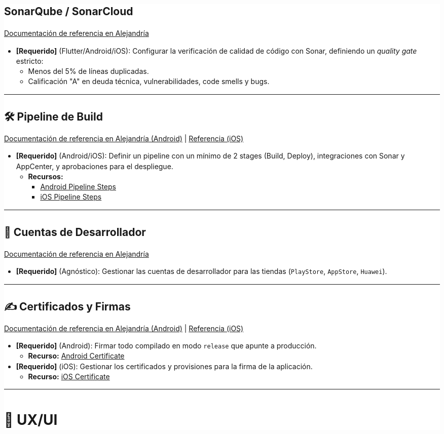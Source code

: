 ## SonarQube / SonarCloud
[Documentación de referencia en Alejandría](https://alejandria.pragma.co/es/private/conocimiento-aplicado/devsecops/kc-cc/2-pilar-integracion-continua-ci/analisis-estatico-codigo/sonar/flutter)

- **[Requerido]** (Flutter/Android/iOS): Configurar la verificación de calidad de código con Sonar, definiendo un *quality gate* estricto:
    - Menos del 5% de líneas duplicadas.
    - Calificación "A" en deuda técnica, vulnerabilidades, code smells y bugs.

---
## 🛠️ Pipeline de Build
[Documentación de referencia en Alejandría (Android)](https://alejandria.pragma.co/es/private/conocimiento-aplicado/devsecops/kc-cc/4-pilar-despliegue-entrega-continua-cd/cd-android) | [Referencia (iOS)](https://alejandria.pragma.co/es/private/conocimiento-aplicado/devsecops/kc-cc/2-pilar-integracion-continua-ci/analisis-estatico-codigo/sonar/ios)

- **[Requerido]** (Android/iOS): Definir un pipeline con un mínimo de 2 stages (Build, Deploy), integraciones con Sonar y AppCenter, y aprobaciones para el despliegue.
    - **Recursos:**
        - [Android Pipeline Steps](https://docs.google.com/document/d/18iP7p_SI0kdi_L1WRrVr3S6gECsR5ak74ImfxIYwJXg/edit?usp=sharing)
        - [iOS Pipeline Steps](https://docs.google.com/document/d/1gYo7lY3lxAMpjdcMeP2ULIZg6vaSii7thdt4hkPuTWs/edit?usp=sharing)

---
## 🔑 Cuentas de Desarrollador
[Documentación de referencia en Alejandría](https://alejandria.pragma.co/es/private/conocimiento-aplicado/infraestructura/kc-cc/accounts/developers-accounts)

- **[Requerido]** (Agnóstico): Gestionar las cuentas de desarrollador para las tiendas (`PlayStore`, `AppStore`, `Huawei`).

---
## ✍️ Certificados y Firmas
[Documentación de referencia en Alejandría (Android)](https://alejandria.pragma.co/es/private/conocimiento-aplicado/seguridad-ingenieria-caos/kc-cc/certificados/certificates-firms-android) | [Referencia (iOS)](https://alejandria.pragma.co/es/private/conocimiento-aplicado/seguridad-ingenieria-caos/kc-cc/certificados/certificates-firms-ios)

- **[Requerido]** (Android): Firmar todo compilado en modo `release` que apunte a producción.
    - **Recurso:** [Android Certificate](https://developer.android.com/studio/publish/app-signing?hl=es-419)
- **[Requerido]** (iOS): Gestionar los certificados y provisiones para la firma de la aplicación.
    - **Recurso:** [iOS Certificate](https://developer.apple.com/documentation/xcode/distribution)

---

# 🎨 UX/UI
